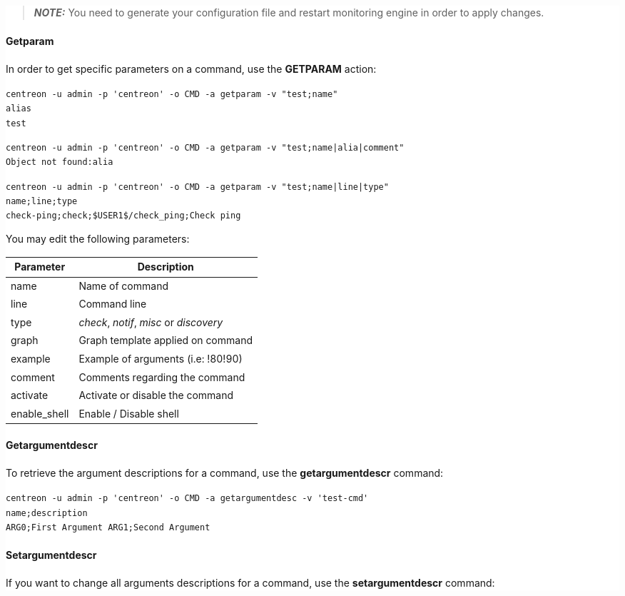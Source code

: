 > ***NOTE:*** You need to generate your configuration file and restart monitoring engine in order to apply changes.

#### Getparam

In order to get specific parameters on a command, use the **GETPARAM** action:

``` shell
centreon -u admin -p 'centreon' -o CMD -a getparam -v "test;name"
alias
test
```

``` shell
centreon -u admin -p 'centreon' -o CMD -a getparam -v "test;name|alia|comment"
Object not found:alia
```

``` shell
centreon -u admin -p 'centreon' -o CMD -a getparam -v "test;name|line|type"
name;line;type
check-ping;check;$USER1$/check_ping;Check ping
```

You may edit the following parameters:

| Parameter    | Description                             |
| ---------    | --------------------------------------- |
| name         | Name of command                         |
| line         | Command line                            |
| type         | *check*, *notif*, *misc* or *discovery* |
| graph        | Graph template applied on command       |
| example      | Example of arguments (i.e: \!80\!90)    |
| comment      | Comments regarding the command          |
| activate     | Activate or disable the command         |
| enable_shell | Enable / Disable shell                  |

#### Getargumentdescr

To retrieve the argument descriptions for a command, use the **getargumentdescr** command:

``` shell
centreon -u admin -p 'centreon' -o CMD -a getargumentdesc -v 'test-cmd'
name;description
ARG0;First Argument ARG1;Second Argument
```

#### Setargumentdescr

If you want to change all arguments descriptions for a command, use the **setargumentdescr** command:
